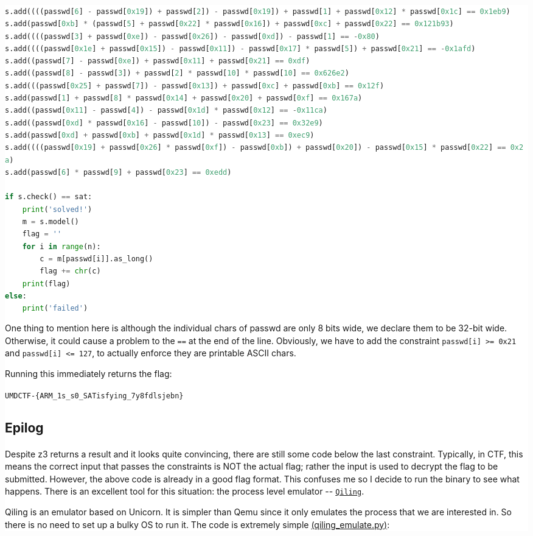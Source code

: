 ```Python
s.add((((passwd[6] - passwd[0x19]) + passwd[2]) - passwd[0x19]) + passwd[1] + passwd[0x12] * passwd[0x1c] == 0x1eb9)
s.add(passwd[0xb] * (passwd[5] + passwd[0x22] * passwd[0x16]) + passwd[0xc] + passwd[0x22] == 0x121b93)
s.add((((passwd[3] + passwd[0xe]) - passwd[0x26]) - passwd[0xd]) - passwd[1] == -0x80)
s.add((((passwd[0x1e] + passwd[0x15]) - passwd[0x11]) - passwd[0x17] * passwd[5]) + passwd[0x21] == -0x1afd)
s.add((passwd[7] - passwd[0xe]) + passwd[0x11] + passwd[0x21] == 0xdf)
s.add((passwd[8] - passwd[3]) + passwd[2] * passwd[10] * passwd[10] == 0x626e2)
s.add(((passwd[0x25] + passwd[7]) - passwd[0x13]) + passwd[0xc] + passwd[0xb] == 0x12f)
s.add(passwd[1] + passwd[8] * passwd[0x14] + passwd[0x20] + passwd[0xf] == 0x167a)
s.add((passwd[0x11] - passwd[4]) - passwd[0x1d] * passwd[0x12] == -0x11ca)
s.add((passwd[0xd] * passwd[0x16] - passwd[10]) - passwd[0x23] == 0x32e9)
s.add(passwd[0xd] + passwd[0xb] + passwd[0x1d] * passwd[0x13] == 0xec9)
s.add((((passwd[0x19] + passwd[0x26] * passwd[0xf]) - passwd[0xb]) + passwd[0x20]) - passwd[0x15] * passwd[0x22] == 0x2a)
s.add(passwd[6] * passwd[9] + passwd[0x23] == 0xedd)

if s.check() == sat:
    print('solved!')
    m = s.model()
    flag = ''
    for i in range(n):
        c = m[passwd[i]].as_long()
        flag += chr(c)
    print(flag)
else:
    print('failed')
```

One thing to mention here is although the individual chars of passwd are only 8 bits wide, we declare them to be 32-bit wide. Otherwise, it could cause a problem to the `==` at the end of the line. Obviously, we have to add the constraint `passwd[i] >= 0x21` and `passwd[i] <= 127`, to actually enforce they are printable ASCII chars. 

Running this immediately returns the flag:

```
UMDCTF-{ARM_1s_s0_SATisfying_7y8fdlsjebn}
```

## Epilog

Despite z3 returns a result and it looks quite convincing, there are still some code below the last constraint. Typically, in CTF, this means the correct input that passes the constraints is NOT the actual flag; rather the input is used to decrypt the flag to be submitted. However, the above code is already in a good flag format. This confuses me so I decide to run the binary to see what happens. There is an excellent tool for this situation: the process level emulator -- [`Qiling`](https://www.qiling.io/). 

Qiling is an emulator based on Unicorn. It is simpler than Qemu since it only emulates the process that we are interested in. So there is no need to set up a bulky OS to run it. The code is extremely simple [(qiling_emulate.py)](../qiling_emulate.py):
